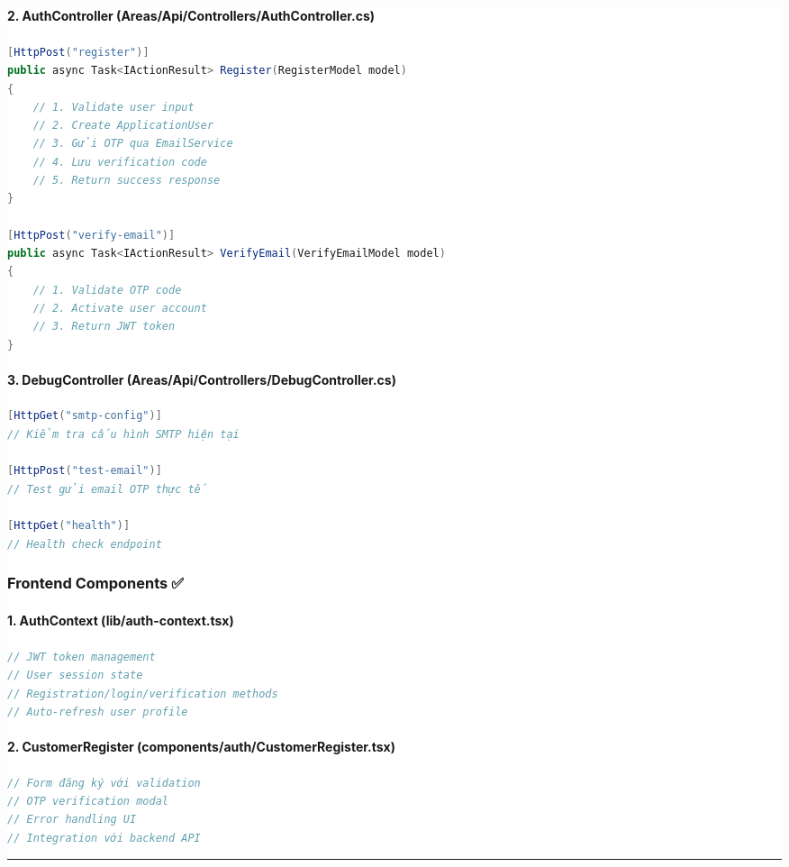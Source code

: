 #### 2. AuthController (Areas/Api/Controllers/AuthController.cs)
```csharp
[HttpPost("register")]
public async Task<IActionResult> Register(RegisterModel model)
{
    // 1. Validate user input
    // 2. Create ApplicationUser
    // 3. Gửi OTP qua EmailService
    // 4. Lưu verification code
    // 5. Return success response
}

[HttpPost("verify-email")]
public async Task<IActionResult> VerifyEmail(VerifyEmailModel model)
{
    // 1. Validate OTP code
    // 2. Activate user account
    // 3. Return JWT token
}
```

#### 3. DebugController (Areas/Api/Controllers/DebugController.cs)
```csharp
[HttpGet("smtp-config")]
// Kiểm tra cấu hình SMTP hiện tại

[HttpPost("test-email")]  
// Test gửi email OTP thực tế

[HttpGet("health")]
// Health check endpoint
```

### Frontend Components ✅

#### 1. AuthContext (lib/auth-context.tsx)
```typescript
// JWT token management
// User session state
// Registration/login/verification methods
// Auto-refresh user profile
```

#### 2. CustomerRegister (components/auth/CustomerRegister.tsx)
```typescript
// Form đăng ký với validation
// OTP verification modal
// Error handling UI
// Integration với backend API
```

---